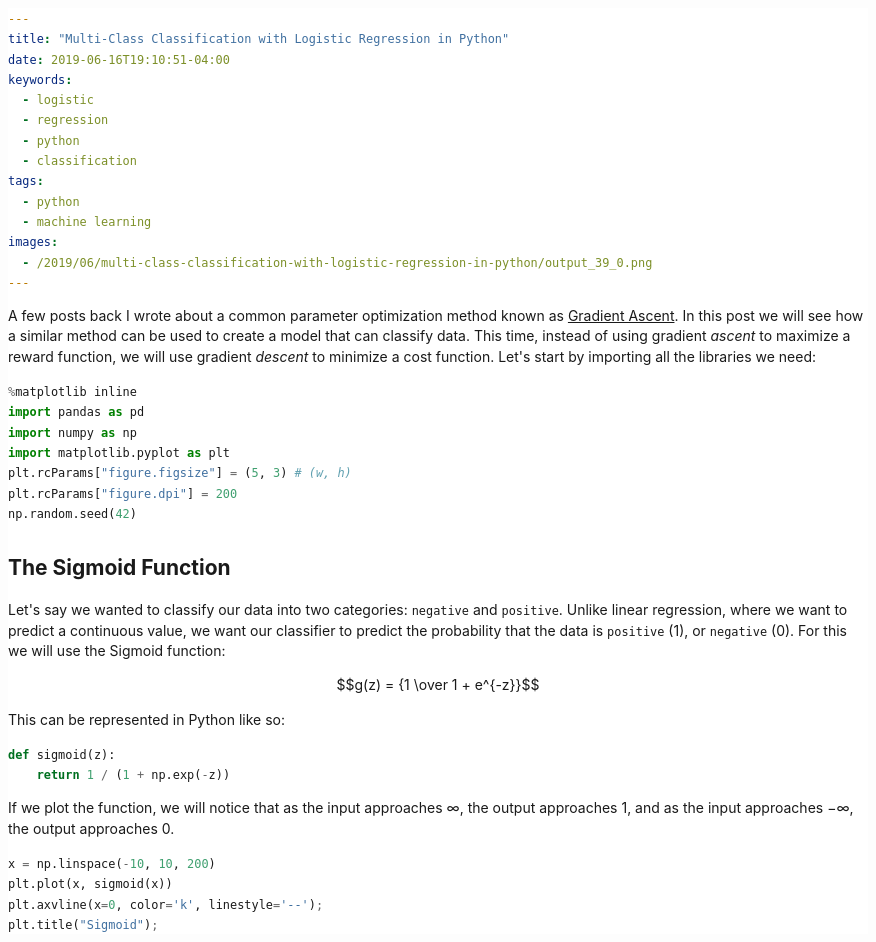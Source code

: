 ```yaml
---
title: "Multi-Class Classification with Logistic Regression in Python"
date: 2019-06-16T19:10:51-04:00
keywords:
  - logistic
  - regression
  - python
  - classification
tags:
  - python
  - machine learning
images:
  - /2019/06/multi-class-classification-with-logistic-regression-in-python/output_39_0.png
---
```


A few posts back I wrote about a common parameter optimization method known as [Gradient Ascent](/2019/05/trading-with-reinforcement-learning-in-python-part-i-gradient-ascent/). In this post we will see how a similar method can be used to create a model that can classify data. This time, instead of using gradient _ascent_ to maximize a reward function, we will use gradient _descent_ to minimize a cost function. Let's start by importing all the libraries we need:

```python
%matplotlib inline
import pandas as pd
import numpy as np
import matplotlib.pyplot as plt
plt.rcParams["figure.figsize"] = (5, 3) # (w, h)
plt.rcParams["figure.dpi"] = 200
np.random.seed(42)
```

## The Sigmoid Function

Let's say we wanted to classify our data into two categories: `negative` and `positive`. Unlike linear regression, where we want to predict a continuous value, we want our classifier to predict the probability that the data is `positive` (1), or `negative` (0). For this we will use the Sigmoid function:

$$g(z) = {1 \over 1 + e^{-z}}$$

This can be represented in Python like so:

```python
def sigmoid(z):
    return 1 / (1 + np.exp(-z))
```

If we plot the function, we will notice that as the input approaches $\infty$, the output approaches 1, and as the input approaches $-\infty$, the output approaches 0.

```python
x = np.linspace(-10, 10, 200)
plt.plot(x, sigmoid(x))
plt.axvline(x=0, color='k', linestyle='--');
plt.title("Sigmoid");
```
